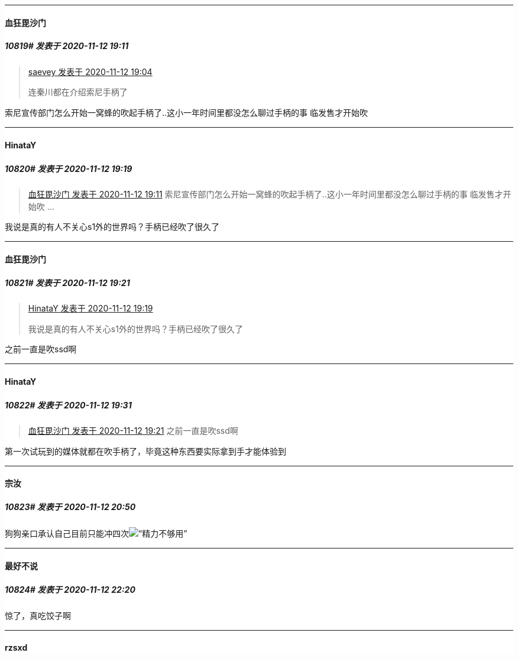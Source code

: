 
*****

####  血狂毘沙门  
##### 10819#       发表于 2020-11-12 19:11


<blockquote><a href="httphttps://bbs.saraba1st.com/2b/forum.php?mod=redirect&amp;goto=findpost&amp;pid=49373141&amp;ptid=1712512" target="_blank">saevey 发表于 2020-11-12 19:04</a>

连秦川都在介绍索尼手柄了</blockquote>
索尼宣传部门怎么开始一窝蜂的吹起手柄了..这小一年时间里都没怎么聊过手柄的事 临发售才开始吹


*****

####  HinataY  
##### 10820#       发表于 2020-11-12 19:19


<blockquote><a href="httphttps://bbs.saraba1st.com/2b/forum.php?mod=redirect&amp;goto=findpost&amp;pid=49373198&amp;ptid=1712512" target="_blank">血狂毘沙门 发表于 2020-11-12 19:11</a>
索尼宣传部门怎么开始一窝蜂的吹起手柄了..这小一年时间里都没怎么聊过手柄的事 临发售才开始吹 ...</blockquote>
我说是真的有人不关心s1外的世界吗？手柄已经吹了很久了


*****

####  血狂毘沙门  
##### 10821#       发表于 2020-11-12 19:21


<blockquote><a href="httphttps://bbs.saraba1st.com/2b/forum.php?mod=redirect&amp;goto=findpost&amp;pid=49373262&amp;ptid=1712512" target="_blank">HinataY 发表于 2020-11-12 19:19</a>

我说是真的有人不关心s1外的世界吗？手柄已经吹了很久了</blockquote>
之前一直是吹ssd啊


*****

####  HinataY  
##### 10822#       发表于 2020-11-12 19:31


<blockquote><a href="httphttps://bbs.saraba1st.com/2b/forum.php?mod=redirect&amp;goto=findpost&amp;pid=49373274&amp;ptid=1712512" target="_blank">血狂毘沙门 发表于 2020-11-12 19:21</a>
之前一直是吹ssd啊</blockquote>
第一次试玩到的媒体就都在吹手柄了，毕竟这种东西要实际拿到手才能体验到


*****

####  宗汝  
##### 10823#       发表于 2020-11-12 20:50


狗狗亲口承认自己目前只能冲四次<img src="https://static.saraba1st.com/image/smiley/carton2017/335.gif" referrerpolicy="no-referrer">“精力不够用”


*****

####  最好不说  
##### 10824#       发表于 2020-11-12 22:20


惊了，真吃饺子啊


*****

####  rzsxd  
